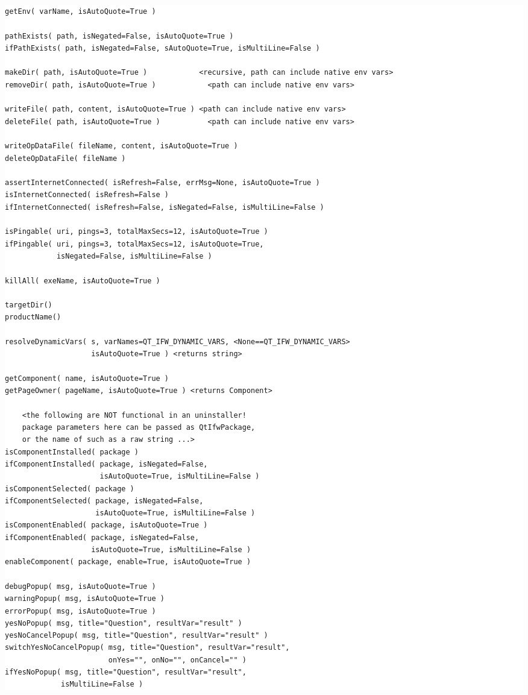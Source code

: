    getEnv( varName, isAutoQuote=True )
    
    pathExists( path, isNegated=False, isAutoQuote=True )
    ifPathExists( path, isNegated=False, sAutoQuote=True, isMultiLine=False )   
    
    makeDir( path, isAutoQuote=True )            <recursive, path can include native env vars> 
    removeDir( path, isAutoQuote=True ) 		   <path can include native env vars>
    	
    writeFile( path, content, isAutoQuote=True ) <path can include native env vars>
    deleteFile( path, isAutoQuote=True ) 	       <path can include native env vars>	

    writeOpDataFile( fileName, content, isAutoQuote=True )                  
    deleteOpDataFile( fileName )

    assertInternetConnected( isRefresh=False, errMsg=None, isAutoQuote=True )
    isInternetConnected( isRefresh=False ) 
    ifInternetConnected( isRefresh=False, isNegated=False, isMultiLine=False )
       
    isPingable( uri, pings=3, totalMaxSecs=12, isAutoQuote=True )                  
    ifPingable( uri, pings=3, totalMaxSecs=12, isAutoQuote=True,
                isNegated=False, isMultiLine=False )
                        	        
	killAll( exeName, isAutoQuote=True )    
        
    targetDir()
    productName() 
                
    resolveDynamicVars( s, varNames=QT_IFW_DYNAMIC_VARS, <None==QT_IFW_DYNAMIC_VARS> 
                        isAutoQuote=True ) <returns string>
                
    getComponent( name, isAutoQuote=True )	   
    getPageOwner( pageName, isAutoQuote=True ) <returns Component>
		
		<the following are NOT functional in an uninstaller!
		package parameters here can be passed as QtIfwPackage, 
		or the name of such as a raw string ...>
	isComponentInstalled( package )
    ifComponentInstalled( package, isNegated=False, 
                          isAutoQuote=True, isMultiLine=False )   
    isComponentSelected( package )
    ifComponentSelected( package, isNegated=False, 
                         isAutoQuote=True, isMultiLine=False )           
    isComponentEnabled( package, isAutoQuote=True )
    ifComponentEnabled( package, isNegated=False, 
                        isAutoQuote=True, isMultiLine=False )
    enableComponent( package, enable=True, isAutoQuote=True )
        
    debugPopup( msg, isAutoQuote=True )
    warningPopup( msg, isAutoQuote=True )
    errorPopup( msg, isAutoQuote=True )    
    yesNoPopup( msg, title="Question", resultVar="result" )             
    yesNoCancelPopup( msg, title="Question", resultVar="result" )                  
    switchYesNoCancelPopup( msg, title="Question", resultVar="result", 
                            onYes="", onNo="", onCancel="" )
    ifYesNoPopup( msg, title="Question", resultVar="result", 
                 isMultiLine=False )
